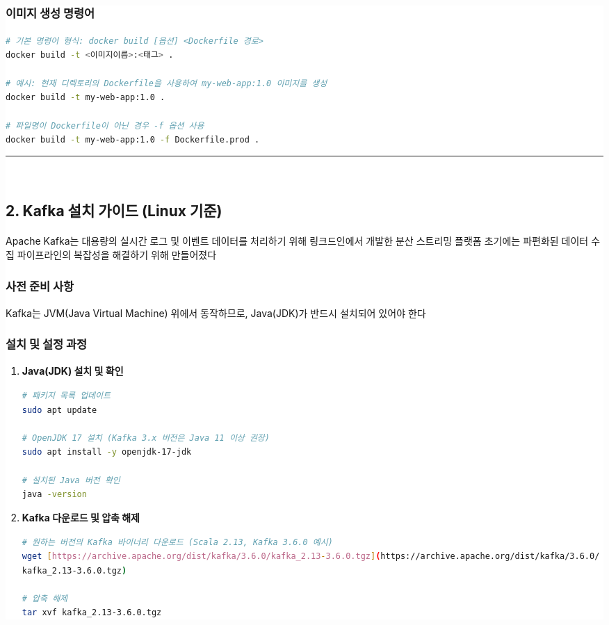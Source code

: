 ### 이미지 생성 명령어

```bash
# 기본 명령어 형식: docker build [옵션] <Dockerfile 경로>
docker build -t <이미지이름>:<태그> .

# 예시: 현재 디렉토리의 Dockerfile을 사용하여 my-web-app:1.0 이미지를 생성
docker build -t my-web-app:1.0 .

# 파일명이 Dockerfile이 아닌 경우 -f 옵션 사용
docker build -t my-web-app:1.0 -f Dockerfile.prod .
```

---

&nbsp;

## 2. Kafka 설치 가이드 (Linux 기준)

Apache Kafka는 대용량의 실시간 로그 및 이벤트 데이터를 처리하기 위해 링크드인에서 개발한 분산 스트리밍 플랫폼 초기에는 파편화된 데이터 수집 파이프라인의 복잡성을 해결하기 위해 만들어졌다

### 사전 준비 사항

Kafka는 JVM(Java Virtual Machine) 위에서 동작하므로, Java(JDK)가 반드시 설치되어 있어야 한다

### 설치 및 설정 과정

1.  **Java(JDK) 설치 및 확인**
    ```bash
    # 패키지 목록 업데이트
    sudo apt update
    
    # OpenJDK 17 설치 (Kafka 3.x 버전은 Java 11 이상 권장)
    sudo apt install -y openjdk-17-jdk
    
    # 설치된 Java 버전 확인
    java -version
    ```

2.  **Kafka 다운로드 및 압축 해제**
    ```bash
    # 원하는 버전의 Kafka 바이너리 다운로드 (Scala 2.13, Kafka 3.6.0 예시)
    wget [https://archive.apache.org/dist/kafka/3.6.0/kafka_2.13-3.6.0.tgz](https://archive.apache.org/dist/kafka/3.6.0/kafka_2.13-3.6.0.tgz)
    
    # 압축 해제
    tar xvf kafka_2.13-3.6.0.tgz
    ```
